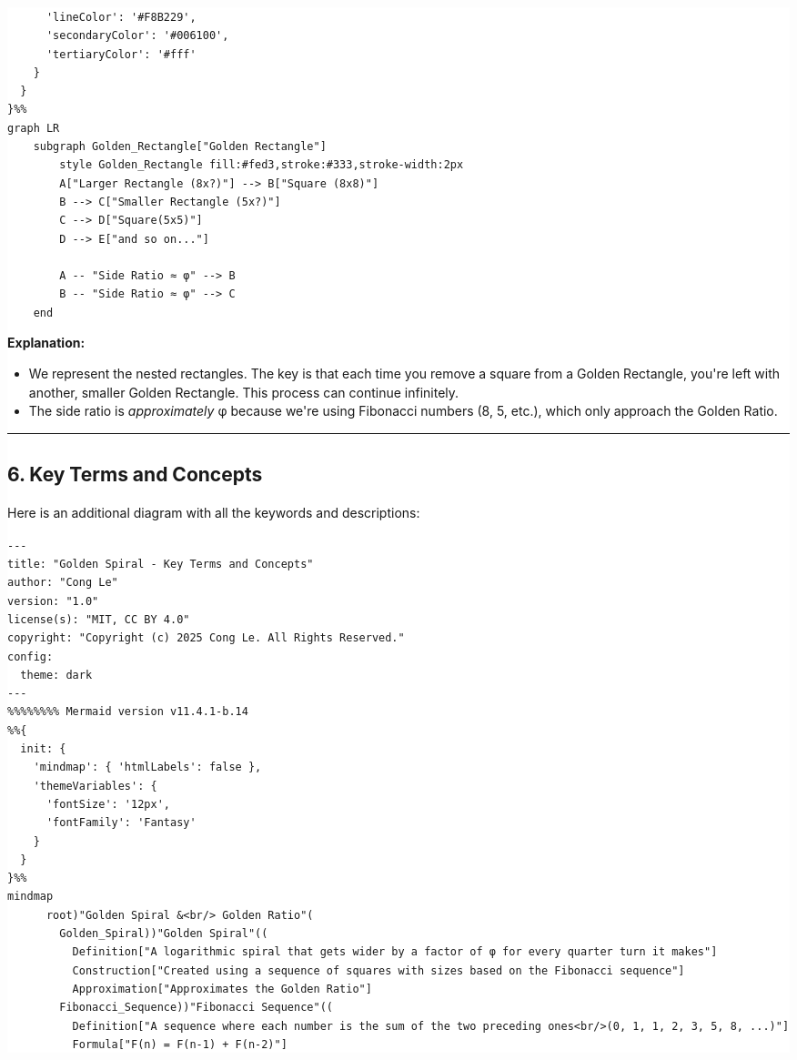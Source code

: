 ```mermaid
      'lineColor': '#F8B229',
      'secondaryColor': '#006100',
      'tertiaryColor': '#fff'
    }
  }
}%%
graph LR
    subgraph Golden_Rectangle["Golden Rectangle"]
        style Golden_Rectangle fill:#fed3,stroke:#333,stroke-width:2px
        A["Larger Rectangle (8x?)"] --> B["Square (8x8)"]
        B --> C["Smaller Rectangle (5x?)"]
        C --> D["Square(5x5)"]
        D --> E["and so on..."]

        A -- "Side Ratio ≈ φ" --> B
		B -- "Side Ratio ≈ φ" --> C
    end

```
**Explanation:**

*   We represent the nested rectangles.  The key is that each time you remove a square from a Golden Rectangle, you're left with another, smaller Golden Rectangle. This process can continue infinitely.
*   The side ratio is *approximately* φ because we're using Fibonacci numbers (8, 5, etc.), which only approach the Golden Ratio.

---

## 6. Key Terms and Concepts

Here is an additional diagram with all the keywords and descriptions:
```mermaid
---
title: "Golden Spiral - Key Terms and Concepts"
author: "Cong Le"
version: "1.0"
license(s): "MIT, CC BY 4.0"
copyright: "Copyright (c) 2025 Cong Le. All Rights Reserved."
config:
  theme: dark
---
%%%%%%%% Mermaid version v11.4.1-b.14
%%{
  init: {
    'mindmap': { 'htmlLabels': false },
    'themeVariables': {
      'fontSize': '12px',
      'fontFamily': 'Fantasy'
    }
  }
}%%
mindmap
      root)"Golden Spiral &<br/> Golden Ratio"(
        Golden_Spiral))"Golden Spiral"((
          Definition["A logarithmic spiral that gets wider by a factor of φ for every quarter turn it makes"]
          Construction["Created using a sequence of squares with sizes based on the Fibonacci sequence"]
          Approximation["Approximates the Golden Ratio"]
        Fibonacci_Sequence))"Fibonacci Sequence"((
          Definition["A sequence where each number is the sum of the two preceding ones<br/>(0, 1, 1, 2, 3, 5, 8, ...)"]
          Formula["F(n) = F(n-1) + F(n-2)"]
```